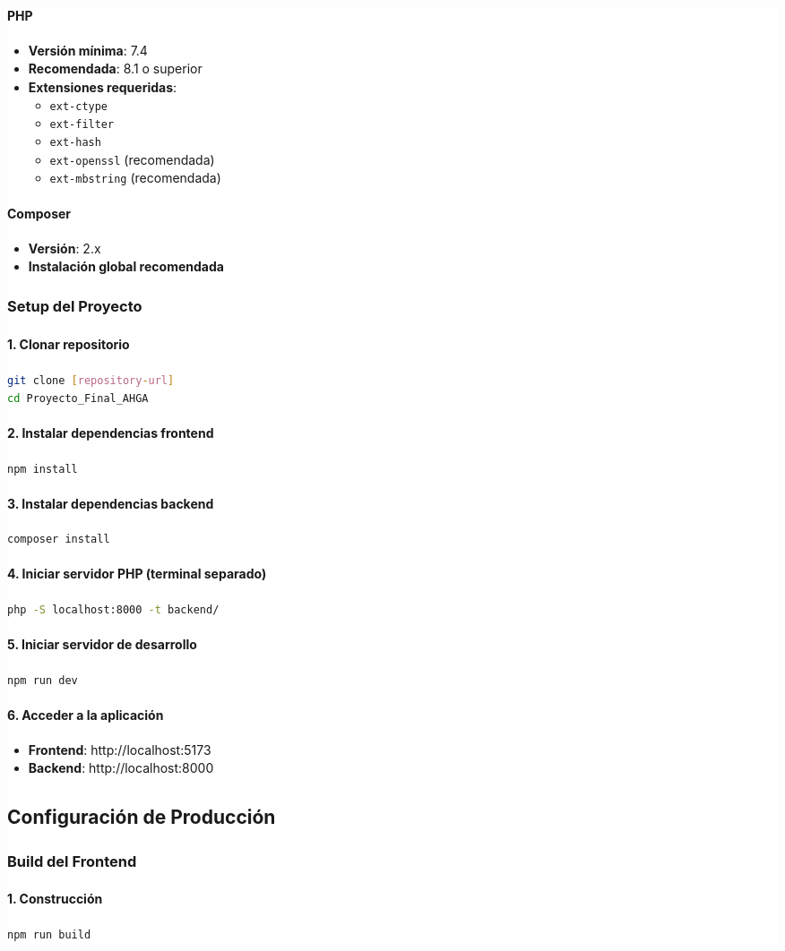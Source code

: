 #### **PHP**
- **Versión mínima**: 7.4
- **Recomendada**: 8.1 o superior
- **Extensiones requeridas**:
  - `ext-ctype`
  - `ext-filter`
  - `ext-hash`
  - `ext-openssl` (recomendada)
  - `ext-mbstring` (recomendada)

#### **Composer**
- **Versión**: 2.x
- **Instalación global recomendada**

### Setup del Proyecto

#### **1. Clonar repositorio**
```bash
git clone [repository-url]
cd Proyecto_Final_AHGA
```

#### **2. Instalar dependencias frontend**
```bash
npm install
```

#### **3. Instalar dependencias backend**
```bash
composer install
```

#### **4. Iniciar servidor PHP (terminal separado)**
```bash
php -S localhost:8000 -t backend/
```

#### **5. Iniciar servidor de desarrollo**
```bash
npm run dev
```

#### **6. Acceder a la aplicación**
- **Frontend**: http://localhost:5173
- **Backend**: http://localhost:8000

## Configuración de Producción

### Build del Frontend

#### **1. Construcción**
```bash
npm run build
```
